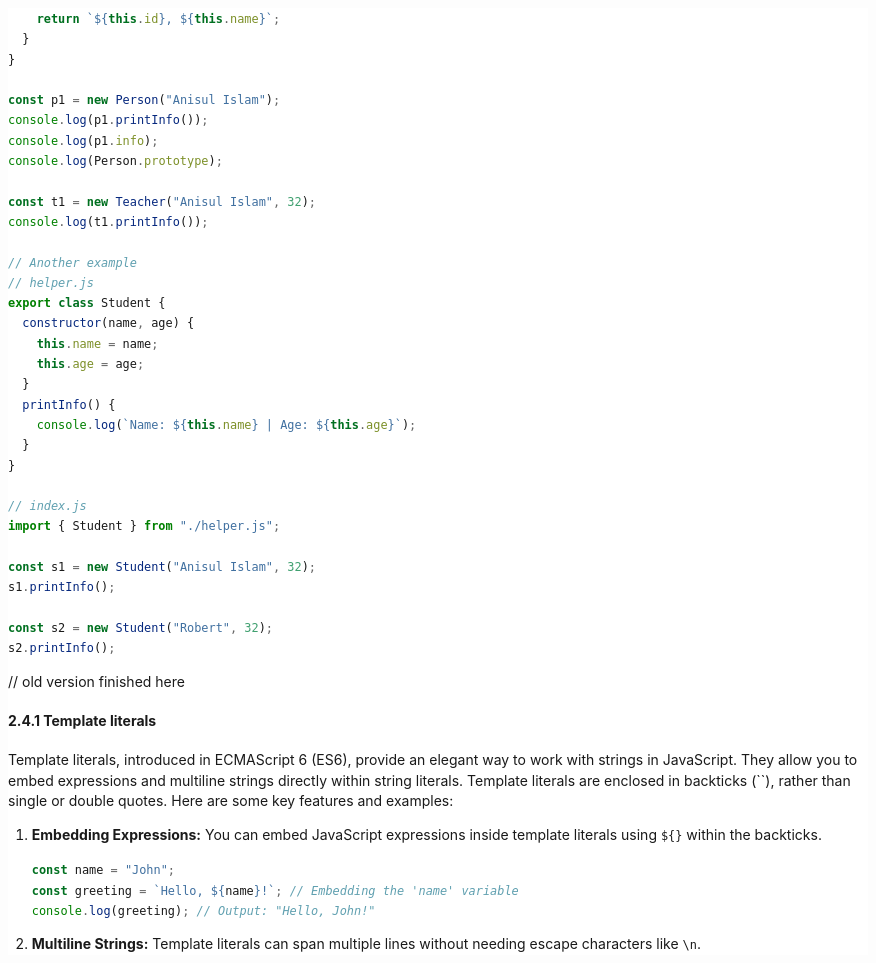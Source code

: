   ```js
      return `${this.id}, ${this.name}`;
    }
  }

  const p1 = new Person("Anisul Islam");
  console.log(p1.printInfo());
  console.log(p1.info);
  console.log(Person.prototype);

  const t1 = new Teacher("Anisul Islam", 32);
  console.log(t1.printInfo());

  // Another example
  // helper.js
  export class Student {
    constructor(name, age) {
      this.name = name;
      this.age = age;
    }
    printInfo() {
      console.log(`Name: ${this.name} | Age: ${this.age}`);
    }
  }

  // index.js
  import { Student } from "./helper.js";

  const s1 = new Student("Anisul Islam", 32);
  s1.printInfo();

  const s2 = new Student("Robert", 32);
  s2.printInfo();
  ```

  // old version finished here

#### 2.4.1 Template literals

Template literals, introduced in ECMAScript 6 (ES6), provide an elegant way to work with strings in JavaScript. They allow you to embed expressions and multiline strings directly within string literals. Template literals are enclosed in backticks (``), rather than single or double quotes. Here are some key features and examples:

1. **Embedding Expressions:** You can embed JavaScript expressions inside template literals using `${}` within the backticks.

   ```javascript
   const name = "John";
   const greeting = `Hello, ${name}!`; // Embedding the 'name' variable
   console.log(greeting); // Output: "Hello, John!"
   ```

2. **Multiline Strings:** Template literals can span multiple lines without needing escape characters like `\n`.
